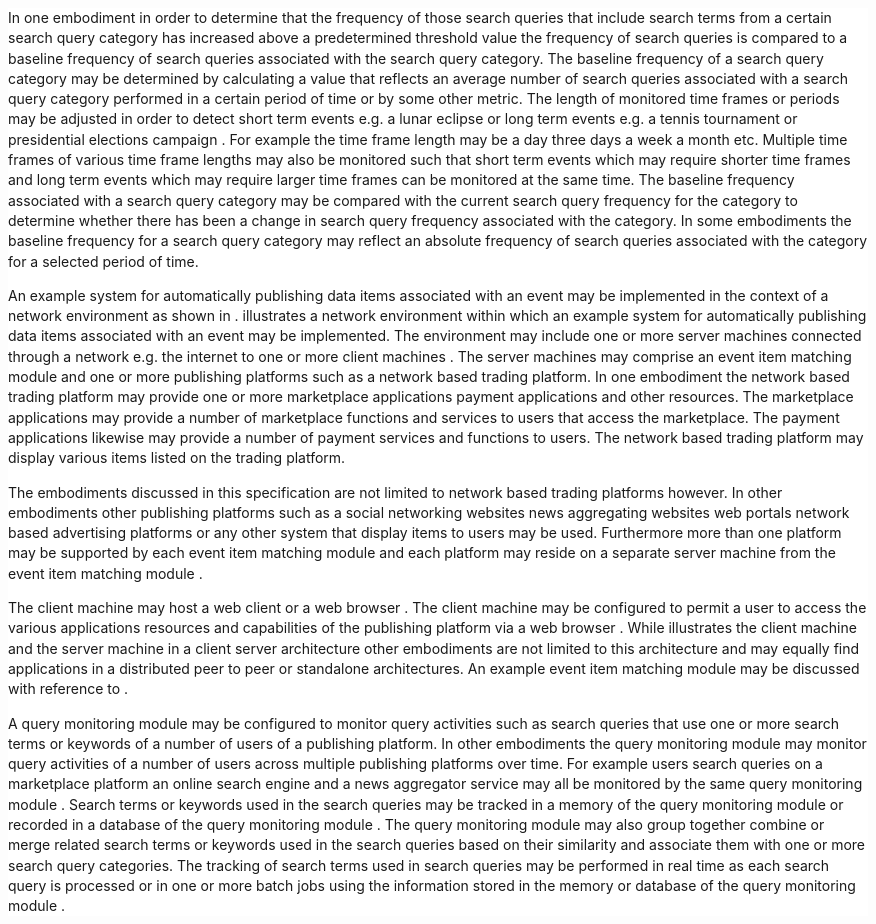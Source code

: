 In one embodiment in order to determine that the frequency of those search queries that include search terms from a certain search query category has increased above a predetermined threshold value the frequency of search queries is compared to a baseline frequency of search queries associated with the search query category. The baseline frequency of a search query category may be determined by calculating a value that reflects an average number of search queries associated with a search query category performed in a certain period of time or by some other metric. The length of monitored time frames or periods may be adjusted in order to detect short term events e.g. a lunar eclipse or long term events e.g. a tennis tournament or presidential elections campaign . For example the time frame length may be a day three days a week a month etc. Multiple time frames of various time frame lengths may also be monitored such that short term events which may require shorter time frames and long term events which may require larger time frames can be monitored at the same time. The baseline frequency associated with a search query category may be compared with the current search query frequency for the category to determine whether there has been a change in search query frequency associated with the category. In some embodiments the baseline frequency for a search query category may reflect an absolute frequency of search queries associated with the category for a selected period of time.

An example system for automatically publishing data items associated with an event may be implemented in the context of a network environment as shown in . illustrates a network environment within which an example system for automatically publishing data items associated with an event may be implemented. The environment may include one or more server machines connected through a network e.g. the internet to one or more client machines . The server machines may comprise an event item matching module and one or more publishing platforms such as a network based trading platform. In one embodiment the network based trading platform may provide one or more marketplace applications payment applications and other resources. The marketplace applications may provide a number of marketplace functions and services to users that access the marketplace. The payment applications likewise may provide a number of payment services and functions to users. The network based trading platform may display various items listed on the trading platform.

The embodiments discussed in this specification are not limited to network based trading platforms however. In other embodiments other publishing platforms such as a social networking websites news aggregating websites web portals network based advertising platforms or any other system that display items to users may be used. Furthermore more than one platform may be supported by each event item matching module and each platform may reside on a separate server machine from the event item matching module .

The client machine may host a web client or a web browser . The client machine may be configured to permit a user to access the various applications resources and capabilities of the publishing platform via a web browser . While illustrates the client machine and the server machine in a client server architecture other embodiments are not limited to this architecture and may equally find applications in a distributed peer to peer or standalone architectures. An example event item matching module may be discussed with reference to .

A query monitoring module may be configured to monitor query activities such as search queries that use one or more search terms or keywords of a number of users of a publishing platform. In other embodiments the query monitoring module may monitor query activities of a number of users across multiple publishing platforms over time. For example users search queries on a marketplace platform an online search engine and a news aggregator service may all be monitored by the same query monitoring module . Search terms or keywords used in the search queries may be tracked in a memory of the query monitoring module or recorded in a database of the query monitoring module . The query monitoring module may also group together combine or merge related search terms or keywords used in the search queries based on their similarity and associate them with one or more search query categories. The tracking of search terms used in search queries may be performed in real time as each search query is processed or in one or more batch jobs using the information stored in the memory or database of the query monitoring module .
